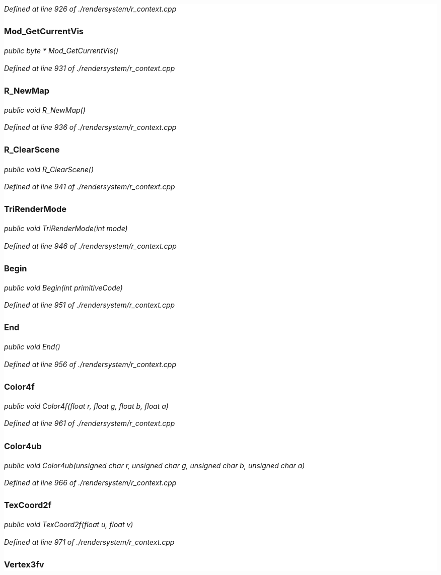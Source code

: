 *Defined at line 926 of ./rendersystem/r_context.cpp*

### Mod_GetCurrentVis

*public byte * Mod_GetCurrentVis()*

*Defined at line 931 of ./rendersystem/r_context.cpp*

### R_NewMap

*public void R_NewMap()*

*Defined at line 936 of ./rendersystem/r_context.cpp*

### R_ClearScene

*public void R_ClearScene()*

*Defined at line 941 of ./rendersystem/r_context.cpp*

### TriRenderMode

*public void TriRenderMode(int mode)*

*Defined at line 946 of ./rendersystem/r_context.cpp*

### Begin

*public void Begin(int primitiveCode)*

*Defined at line 951 of ./rendersystem/r_context.cpp*

### End

*public void End()*

*Defined at line 956 of ./rendersystem/r_context.cpp*

### Color4f

*public void Color4f(float r, float g, float b, float a)*

*Defined at line 961 of ./rendersystem/r_context.cpp*

### Color4ub

*public void Color4ub(unsigned char r, unsigned char g, unsigned char b, unsigned char a)*

*Defined at line 966 of ./rendersystem/r_context.cpp*

### TexCoord2f

*public void TexCoord2f(float u, float v)*

*Defined at line 971 of ./rendersystem/r_context.cpp*

### Vertex3fv
